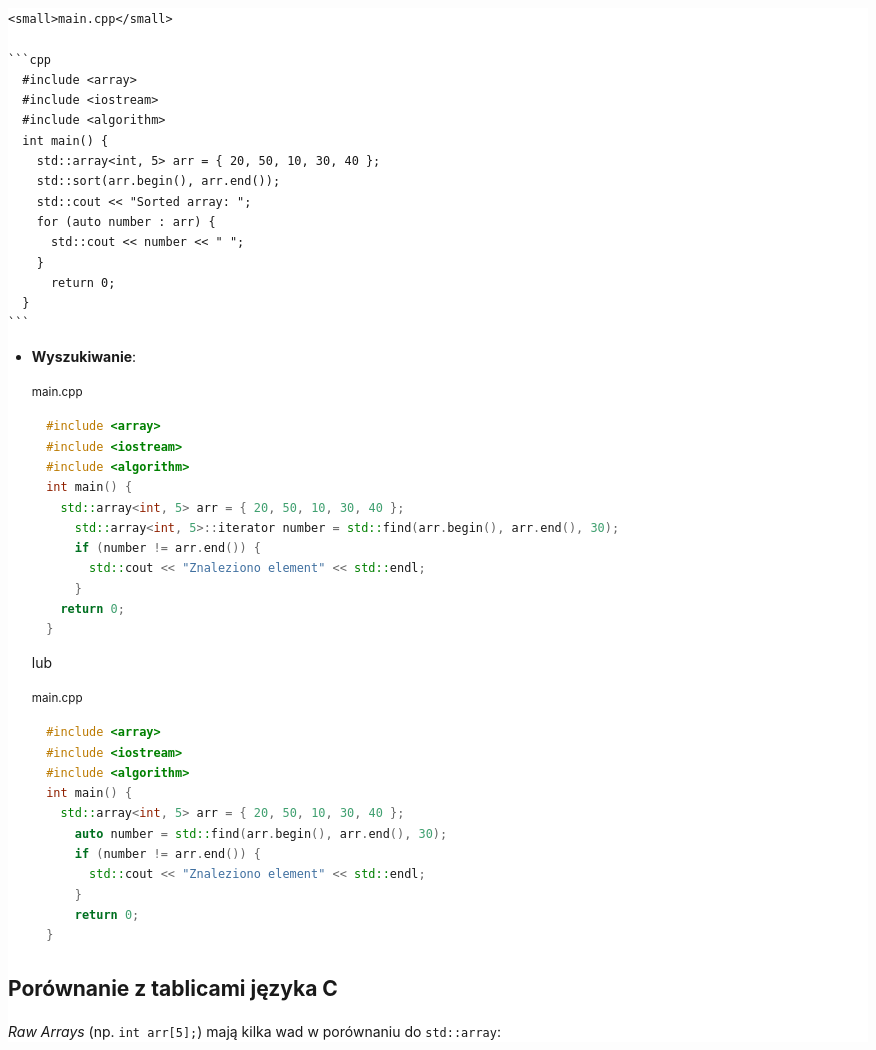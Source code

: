     <small>main.cpp</small>

    ```cpp
      #include <array>
      #include <iostream>
      #include <algorithm>
      int main() {
        std::array<int, 5> arr = { 20, 50, 10, 30, 40 };
        std::sort(arr.begin(), arr.end());
        std::cout << "Sorted array: ";
        for (auto number : arr) {
          std::cout << number << " ";
        }
          return 0;
      }
    ```
- __Wyszukiwanie__:

    <small>main.cpp</small>

    ```cpp
      #include <array>
      #include <iostream>
      #include <algorithm>
      int main() {
        std::array<int, 5> arr = { 20, 50, 10, 30, 40 };
          std::array<int, 5>::iterator number = std::find(arr.begin(), arr.end(), 30);
          if (number != arr.end()) {
            std::cout << "Znaleziono element" << std::endl;
          }
        return 0;
      }
    ```
    lub

    <small>main.cpp</small>

    ```cpp
      #include <array>
      #include <iostream>
      #include <algorithm>
      int main() {
        std::array<int, 5> arr = { 20, 50, 10, 30, 40 };
          auto number = std::find(arr.begin(), arr.end(), 30);
          if (number != arr.end()) {
            std::cout << "Znaleziono element" << std::endl;
          }
          return 0;
      }
    ```

## Porównanie z tablicami języka C
*Raw Arrays* (np. `int arr[5];`) mają kilka wad w porównaniu do `std::array`:
